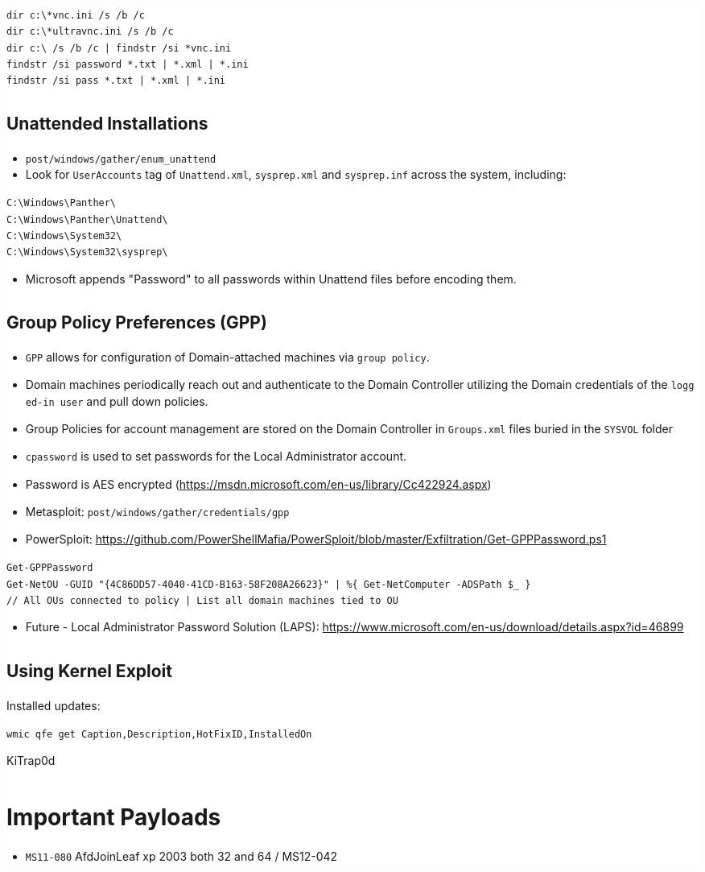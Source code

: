 ```
dir c:\*vnc.ini /s /b /c
dir c:\*ultravnc.ini /s /b /c
dir c:\ /s /b /c | findstr /si *vnc.ini
findstr /si password *.txt | *.xml | *.ini
findstr /si pass *.txt | *.xml | *.ini
```

## Unattended Installations
- `post/windows/gather/enum_unattend`
- Look for `UserAccounts` tag of `Unattend.xml`, `sysprep.xml` and `sysprep.inf` across the system, including:
```
C:\Windows\Panther\
C:\Windows\Panther\Unattend\
C:\Windows\System32\
C:\Windows\System32\sysprep\
```
- Microsoft appends "Password" to all passwords within Unattend files before encoding them.

## Group Policy Preferences (GPP)
- `GPP` allows for configuration of Domain-attached machines via `group policy`.
- Domain machines periodically reach out and authenticate to the Domain Controller utilizing the Domain credentials of the `logged-in user` and pull down policies.
- Group Policies for account management are stored on the Domain Controller in `Groups.xml` files buried in the `SYSVOL` folder
- `cpassword` is used to set passwords for the Local Administrator account.
- Password is AES encrypted (https://msdn.microsoft.com/en-us/library/Cc422924.aspx)

- Metasploit: `post/windows/gather/credentials/gpp`
- PowerSploit: https://github.com/PowerShellMafia/PowerSploit/blob/master/Exfiltration/Get-GPPPassword.ps1

```
Get-GPPPassword
Get-NetOU -GUID "{4C86DD57-4040-41CD-B163-58F208A26623}" | %{ Get-NetComputer -ADSPath $_ }
// All OUs connected to policy | List all domain machines tied to OU
```

- Future - Local Administrator Password Solution (LAPS): https://www.microsoft.com/en-us/download/details.aspx?id=46899

## Using Kernel Exploit
Installed updates:
```
wmic qfe get Caption,Description,HotFixID,InstalledOn

```

KiTrap0d
# Important Payloads
- `MS11-080` AfdJoinLeaf xp 2003 both 32 and 64 / MS12-042

